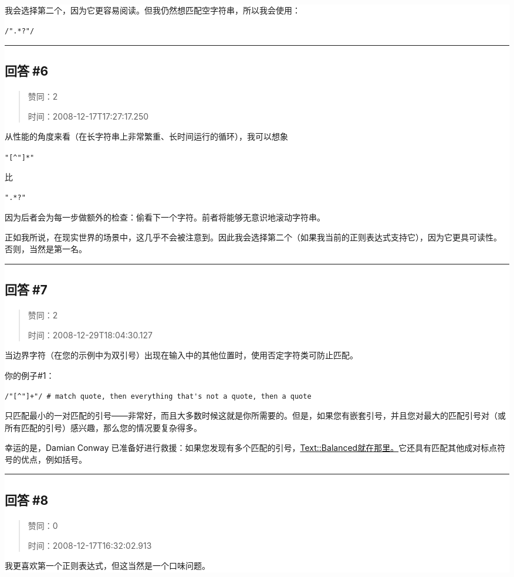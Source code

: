 我会选择第二个，因为它更容易阅读。但我仍然想匹配空字符串，所以我会使用：

```
/".*?"/ 
```

* * *

## 回答 #6

> 赞同：2
> 
> 时间：2008-12-17T17:27:17.250

从性能的角度来看（在长字符串上非常繁重、长时间运行的循环），我可以想象

```
"[^"]*" 
```

比

```
".*?" 
```

因为后者会为每一步做额外的检查：偷看下一个字符。前者将能够无意识地滚动字符串。

正如我所说，在现实世界的场景中，这几乎不会被注意到。因此我会选择第二个（如果我当前的正则表达式支持它），因为它更具可读性。否则，当然是第一名。

* * *

## 回答 #7

> 赞同：2
> 
> 时间：2008-12-29T18:04:30.127

当边界字符（在您的示例中为双引号）出现在输入中的其他位置时，使用否定字符类可防止匹配。

你的例子#1：

`/"[^"]+"/ # match quote, then everything that's not a quote, then a quote`

只匹配最小的一对匹配的引号——非常好，而且大多数时候这就是你所需要的。但是，如果您有嵌套引号，并且您对最大的匹配引号对（或所有匹配的引号）感兴趣，那么您的情况要复杂得多。

幸运的是，Damian Conway 已准备好进行救援：如果您发现有多个匹配的引号，[Text::Balanced就在那里。](http://search.cpan.org/search?query=text+balanced)它还具有匹配其他成对标点符号的优点，例如括号。

* * *

## 回答 #8

> 赞同：0
> 
> 时间：2008-12-17T16:32:02.913

我更喜欢第一个正则表达式，但这当然是一个口味问题。
